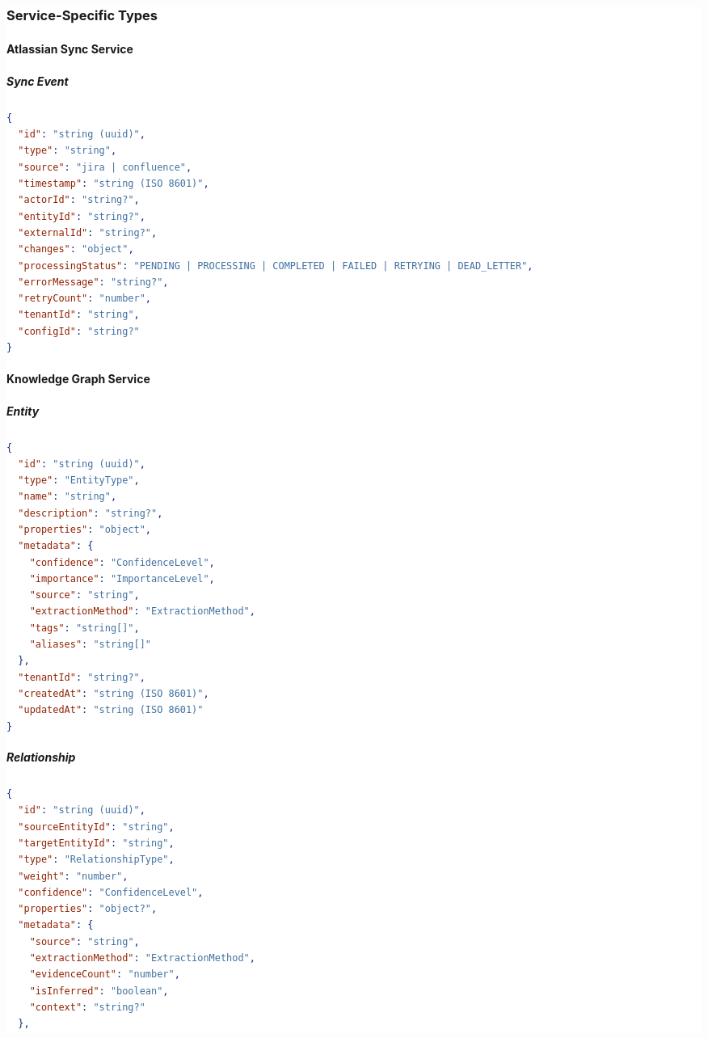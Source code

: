 ### Service-Specific Types

#### Atlassian Sync Service

##### Sync Event
```json
{
  "id": "string (uuid)",
  "type": "string",
  "source": "jira | confluence",
  "timestamp": "string (ISO 8601)",
  "actorId": "string?",
  "entityId": "string?",
  "externalId": "string?",
  "changes": "object",
  "processingStatus": "PENDING | PROCESSING | COMPLETED | FAILED | RETRYING | DEAD_LETTER",
  "errorMessage": "string?",
  "retryCount": "number",
  "tenantId": "string",
  "configId": "string?"
}
```

#### Knowledge Graph Service

##### Entity
```json
{
  "id": "string (uuid)",
  "type": "EntityType",
  "name": "string",
  "description": "string?",
  "properties": "object",
  "metadata": {
    "confidence": "ConfidenceLevel",
    "importance": "ImportanceLevel",
    "source": "string",
    "extractionMethod": "ExtractionMethod",
    "tags": "string[]",
    "aliases": "string[]"
  },
  "tenantId": "string?",
  "createdAt": "string (ISO 8601)",
  "updatedAt": "string (ISO 8601)"
}
```

##### Relationship
```json
{
  "id": "string (uuid)",
  "sourceEntityId": "string",
  "targetEntityId": "string",
  "type": "RelationshipType",
  "weight": "number",
  "confidence": "ConfidenceLevel",
  "properties": "object?",
  "metadata": {
    "source": "string",
    "extractionMethod": "ExtractionMethod",
    "evidenceCount": "number",
    "isInferred": "boolean",
    "context": "string?"
  },
```